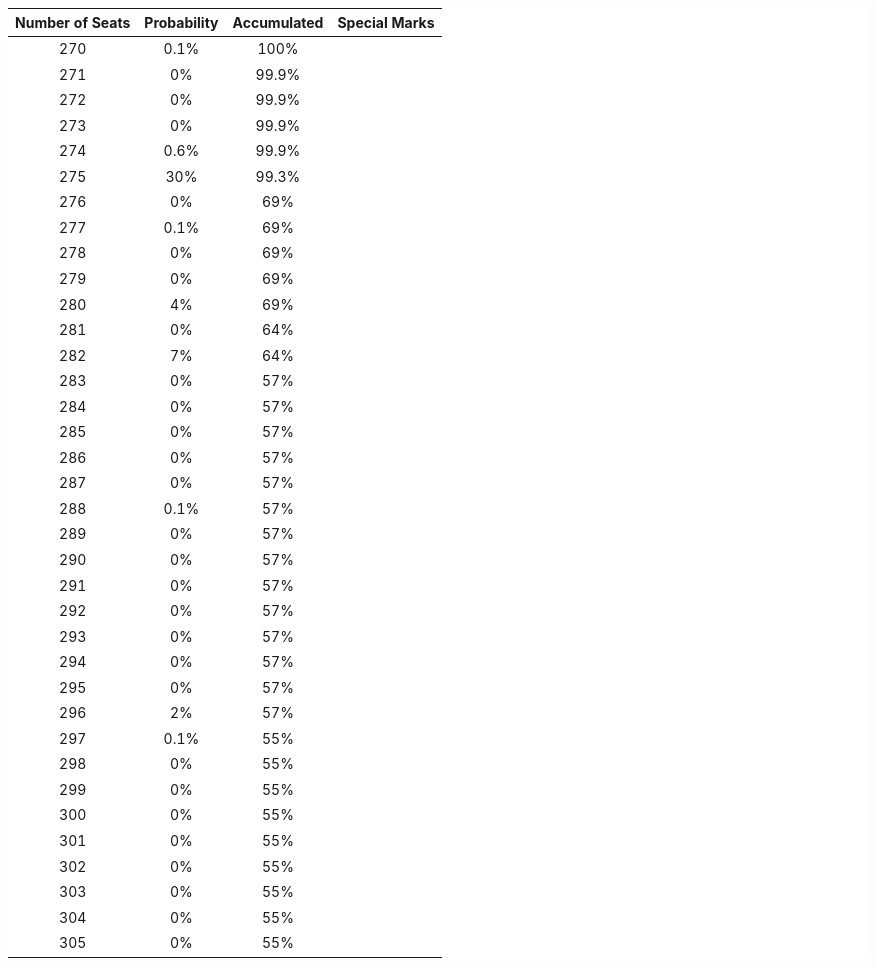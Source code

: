 | Number of Seats | Probability | Accumulated | Special Marks |
|:---------------:|:-----------:|:-----------:|:-------------:|
| 270 | 0.1% | 100% |  |
| 271 | 0% | 99.9% |  |
| 272 | 0% | 99.9% |  |
| 273 | 0% | 99.9% |  |
| 274 | 0.6% | 99.9% |  |
| 275 | 30% | 99.3% |  |
| 276 | 0% | 69% |  |
| 277 | 0.1% | 69% |  |
| 278 | 0% | 69% |  |
| 279 | 0% | 69% |  |
| 280 | 4% | 69% |  |
| 281 | 0% | 64% |  |
| 282 | 7% | 64% |  |
| 283 | 0% | 57% |  |
| 284 | 0% | 57% |  |
| 285 | 0% | 57% |  |
| 286 | 0% | 57% |  |
| 287 | 0% | 57% |  |
| 288 | 0.1% | 57% |  |
| 289 | 0% | 57% |  |
| 290 | 0% | 57% |  |
| 291 | 0% | 57% |  |
| 292 | 0% | 57% |  |
| 293 | 0% | 57% |  |
| 294 | 0% | 57% |  |
| 295 | 0% | 57% |  |
| 296 | 2% | 57% |  |
| 297 | 0.1% | 55% |  |
| 298 | 0% | 55% |  |
| 299 | 0% | 55% |  |
| 300 | 0% | 55% |  |
| 301 | 0% | 55% |  |
| 302 | 0% | 55% |  |
| 303 | 0% | 55% |  |
| 304 | 0% | 55% |  |
| 305 | 0% | 55% |  |